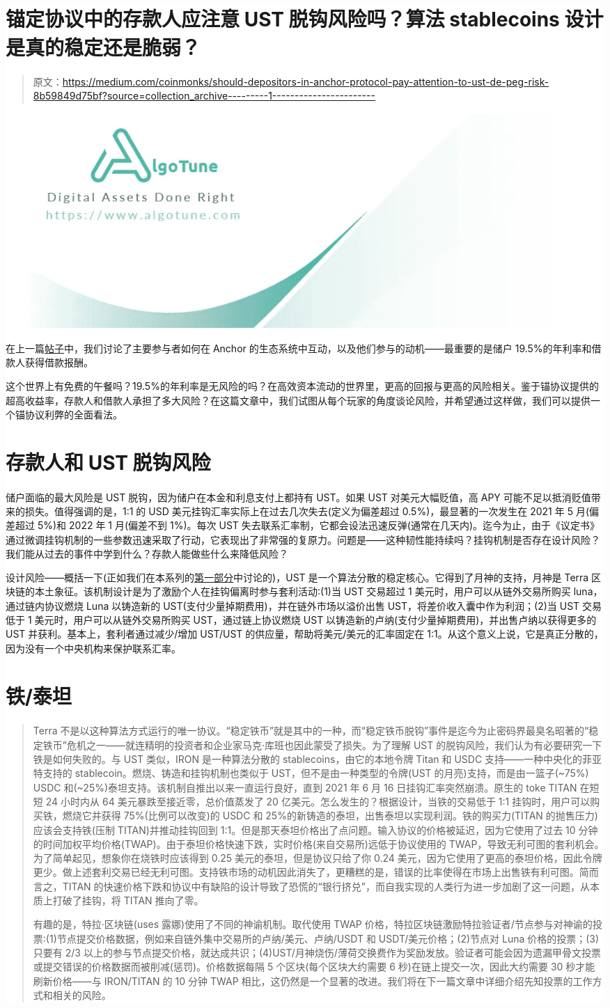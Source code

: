 # 锚定协议中的存款人应注意 UST 脱钩风险吗？算法 stablecoins 设计是真的稳定还是脆弱？

> 原文：<https://medium.com/coinmonks/should-depositors-in-anchor-protocol-pay-attention-to-ust-de-peg-risk-8b59849d75bf?source=collection_archive---------1----------------------->

![](img/bfb7877f33ddb77afb1616368b396fbb.png)

在上一篇[帖子](/algotune/20-yield-lunacy-or-brilliance-part-2-deep-dive-into-anchor-protocols-business-model-97f863dca2e)中，我们讨论了主要参与者如何在 Anchor 的生态系统中互动，以及他们参与的动机——最重要的是储户 19.5%的年利率和借款人获得借款报酬。

这个世界上有免费的午餐吗？19.5%的年利率是无风险的吗？在高效资本流动的世界里，更高的回报与更高的风险相关。鉴于锚协议提供的超高收益率，存款人和借款人承担了多大风险？在这篇文章中，我们试图从每个玩家的角度谈论风险，并希望通过这样做，我们可以提供一个锚协议利弊的全面看法。

# 存款人和 UST 脱钩风险

储户面临的最大风险是 UST 脱钩，因为储户在本金和利息支付上都持有 UST。如果 UST 对美元大幅贬值，高 APY 可能不足以抵消贬值带来的损失。值得强调的是，1:1 的 USD 美元挂钩汇率实际上在过去几次失去(定义为偏差超过 0.5%)，最显著的一次发生在 2021 年 5 月(偏差超过 5%)和 2022 年 1 月(偏差不到 1%)。每次 UST 失去联系汇率制，它都会设法迅速反弹(通常在几天内)。迄今为止，由于《议定书》通过微调挂钩机制的一些参数迅速采取了行动，它表现出了非常强的复原力。问题是——这种韧性能持续吗？挂钩机制是否存在设计风险？我们能从过去的事件中学到什么？存款人能做些什么来降低风险？

设计风险——概括一下(正如我们在本系列的[第一部分](/algotune/deep-dive-into-anchor-protocols-business-model-part-1-b0d02c522cf#8727)中讨论的)，UST 是一个算法分散的稳定核心。它得到了月神的支持，月神是 Terra 区块链的本土象征。该机制设计是为了激励个人在挂钩偏离时参与套利活动:(1)当 UST 交易超过 1 美元时，用户可以从链外交易所购买 luna，通过链内协议燃烧 Luna 以铸造新的 UST(支付少量掉期费用)，并在链外市场以溢价出售 UST，将差价收入囊中作为利润；(2)当 UST 交易低于 1 美元时，用户可以从链外交易所购买 UST，通过链上协议燃烧 UST 以铸造新的卢纳(支付少量掉期费用)，并出售卢纳以获得更多的 UST 并获利。基本上，套利者通过减少/增加 UST/UST 的供应量，帮助将美元/美元的汇率固定在 1:1。从这个意义上说，它是真正分散的，因为没有一个中央机构来保护联系汇率。

# 铁/泰坦

> Terra 不是以这种算法方式运行的唯一协议。“稳定铁币”就是其中的一种，而“稳定铁币脱钩”事件是迄今为止密码界最臭名昭著的“稳定铁币”危机之一——就连精明的投资者和企业家马克·库班也因此蒙受了损失。为了理解 UST 的脱钩风险，我们认为有必要研究一下铁是如何失败的。与 UST 类似，IRON 是一种算法分散的 stablecoins，由它的本地令牌 Titan 和 USDC 支持——一种中央化的菲亚特支持的 stablecoin。燃烧、铸造和挂钩机制也类似于 UST，但不是由一种类型的令牌(UST 的月亮)支持，而是由一篮子(~75%) USDC 和(~25%)泰坦支持。该机制自推出以来一直运行良好，直到 2021 年 6 月 16 日挂钩汇率突然崩溃。原生的 toke TITAN 在短短 24 小时内从 64 美元暴跌至接近零，总价值蒸发了 20 亿美元。怎么发生的？根据设计，当铁的交易低于 1:1 挂钩时，用户可以购买铁，燃烧它并获得 75%(比例可以改变)的 USDC 和 25%的新铸造的泰坦，出售泰坦以实现利润。铁的购买力(TITAN 的抛售压力)应该会支持铁(压制 TITAN)并推动挂钩回到 1:1。但是那天泰坦价格出了点问题。输入协议的价格被延迟，因为它使用了过去 10 分钟的时间加权平均价格(TWAP)。由于泰坦价格快速下跌，实时价格(来自交易所)远低于协议使用的 TWAP，导致无利可图的套利机会。为了简单起见，想象你在烧铁时应该得到 0.25 美元的泰坦，但是协议只给了你 0.24 美元，因为它使用了更高的泰坦价格，因此令牌更少。做上述套利交易已经无利可图。支持铁市场的动机因此消失了，更糟糕的是，错误的比率使得在市场上出售铁有利可图。简而言之，TITAN 的快速价格下跌和协议中有缺陷的设计导致了恐慌的“银行挤兑”，而自我实现的人类行为进一步加剧了这一问题，从本质上打破了挂钩，将 TITAN 推向了零。
> 
> 有趣的是，特拉·区块链(uses 露娜)使用了不同的神谕机制。取代使用 TWAP 价格，特拉区块链激励特拉验证者/节点参与对神谕的投票:(1)节点提交价格数据，例如来自链外集中交易所的卢纳/美元、卢纳/USDT 和 USDT/美元价格；(2)节点对 Luna 价格的投票；(3)只要有 2/3 以上的参与节点提交价格，就达成共识；(4)UST/月神烧伤/薄荷交换费作为奖励发放。验证者可能会因为遗漏甲骨文投票或提交错误的价格数据而被削减(惩罚)。价格数据每隔 5 个区块(每个区块大约需要 6 秒)在链上提交一次，因此大约需要 30 秒才能刷新价格——与 IRON/TITAN 的 10 分钟 TWAP 相比，这仍然是一个显著的改进。我们将在下一篇文章中详细介绍先知投票的工作方式和相关的风险。

